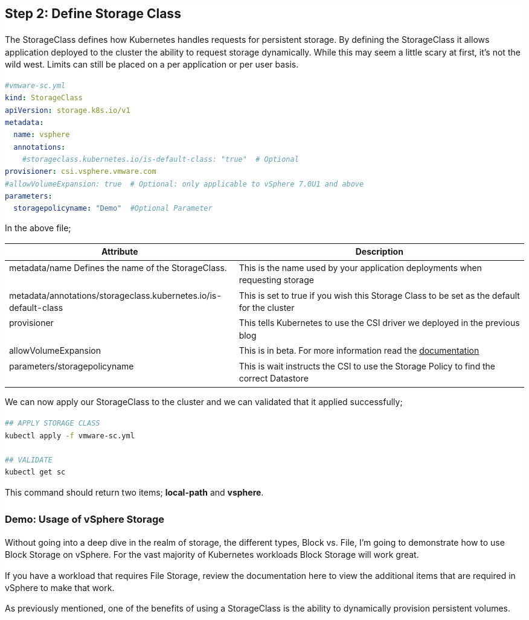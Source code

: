 ## Step 2: Define Storage Class
The StorageClass defines how Kubernetes handles requests for persistent storage. By defining the StorageClass it allows application deployed to the cluster the ability to request storage dynamically. While this may seem a little scary at first, it’s not the wild west. Limits can still be placed on a per application or per user basis.

``` yaml title="vmware-sc.yml"
#vmware-sc.yml
kind: StorageClass
apiVersion: storage.k8s.io/v1
metadata:
  name: vsphere
  annotations:
    #storageclass.kubernetes.io/is-default-class: "true"  # Optional
provisioner: csi.vsphere.vmware.com
#allowVolumeExpansion: true  # Optional: only applicable to vSphere 7.0U1 and above
parameters:
  storagepolicyname: "Demo"  #Optional Parameter
```

In the above file;

| **Attribute** | **Description** |
| --- | --- | 
| metadata/name	Defines the name of the StorageClass. | This is the name used by your application deployments when requesting storage |
| metadata/annotations/storageclass.kubernetes.io/is-default-class | This is set to true if you wish this Storage Class to be set as the default for the cluster |
| provisioner | This tells Kubernetes to use the CSI driver we deployed in the previous blog |
| allowVolumeExpansion | This is in beta. For more information read the [documentation](https://vsphere-csi-driver.sigs.k8s.io/features/volume_expansion.html) |
| parameters/storagepolicyname | This is wait instructs the CSI to use the Storage Policy to find the correct Datastore |

We can now apply our StorageClass to the cluster and we can validated that it applied successfully;

``` bash
## APPLY STORAGE CLASS
kubectl apply -f vmware-sc.yml

## VALIDATE
kubectl get sc
```

This command should return two items; **local-path** and **vsphere**.

### Demo: Usage of vSphere Storage
Without going into a deep dive in the realm of storage, the different types, Block vs. File, I’m going to demonstrate how to use Block Storage on vSphere. For the vast majority of Kubernetes workloads Block Storage will work great.

If you have a workload that requires File Storage, review the documentation here to view the additional items that are required in vSphere to make that work.

As previously mentioned, one of the benefits of using a StorageClass is the ability to dynamically provision persistent volumes.
